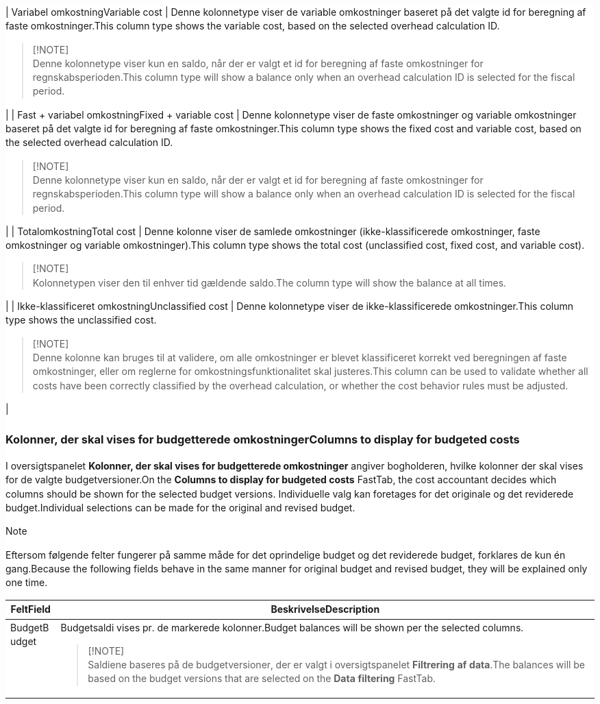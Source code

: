 | <span data-ttu-id="84cac-216">Variabel omkostning</span><span class="sxs-lookup"><span data-stu-id="84cac-216">Variable cost</span></span>         | <span data-ttu-id="84cac-217">Denne kolonnetype viser de variable omkostninger baseret på det valgte id for beregning af faste omkostninger.</span><span class="sxs-lookup"><span data-stu-id="84cac-217">This column type shows the variable cost, based on the selected overhead calculation ID.</span></span><blockquote>[!NOTE]<br><span data-ttu-id="84cac-218">Denne kolonnetype viser kun en saldo, når der er valgt et id for beregning af faste omkostninger for regnskabsperioden.</span><span class="sxs-lookup"><span data-stu-id="84cac-218">This column type will show a balance only when an overhead calculation ID is selected for the fiscal period.</span></span></blockquote> |
| <span data-ttu-id="84cac-219">Fast + variabel omkostning</span><span class="sxs-lookup"><span data-stu-id="84cac-219">Fixed + variable cost</span></span> | <span data-ttu-id="84cac-220">Denne kolonnetype viser de faste omkostninger og variable omkostninger baseret på det valgte id for beregning af faste omkostninger.</span><span class="sxs-lookup"><span data-stu-id="84cac-220">This column type shows the fixed cost and variable cost, based on the selected overhead calculation ID.</span></span><blockquote>[!NOTE]<br><span data-ttu-id="84cac-221">Denne kolonnetype viser kun en saldo, når der er valgt et id for beregning af faste omkostninger for regnskabsperioden.</span><span class="sxs-lookup"><span data-stu-id="84cac-221">This column type will show a balance only when an overhead calculation ID is selected for the fiscal period.</span></span></blockquote> |
| <span data-ttu-id="84cac-222">Totalomkostning</span><span class="sxs-lookup"><span data-stu-id="84cac-222">Total cost</span></span>            | <span data-ttu-id="84cac-223">Denne kolonne viser de samlede omkostninger (ikke-klassificerede omkostninger, faste omkostninger og variable omkostninger).</span><span class="sxs-lookup"><span data-stu-id="84cac-223">This column type shows the total cost (unclassified cost, fixed cost, and variable cost).</span></span><blockquote>[!NOTE]<br><span data-ttu-id="84cac-224">Kolonnetypen viser den til enhver tid gældende saldo.</span><span class="sxs-lookup"><span data-stu-id="84cac-224">The column type will show the balance at all times.</span></span></blockquote> |
| <span data-ttu-id="84cac-225">Ikke-klassificeret omkostning</span><span class="sxs-lookup"><span data-stu-id="84cac-225">Unclassified cost</span></span>     | <span data-ttu-id="84cac-226">Denne kolonnetype viser de ikke-klassificerede omkostninger.</span><span class="sxs-lookup"><span data-stu-id="84cac-226">This column type shows the unclassified cost.</span></span><blockquote>[!NOTE]<br><span data-ttu-id="84cac-227">Denne kolonne kan bruges til at validere, om alle omkostninger er blevet klassificeret korrekt ved beregningen af faste omkostninger, eller om reglerne for omkostningsfunktionalitet skal justeres.</span><span class="sxs-lookup"><span data-stu-id="84cac-227">This column can be used to validate whether all costs have been correctly classified by the overhead calculation, or whether the cost behavior rules must be adjusted.</span></span></blockquote> |

### <a name="columns-to-display-for-budgeted-costs"></a><span data-ttu-id="84cac-228">Kolonner, der skal vises for budgetterede omkostninger</span><span class="sxs-lookup"><span data-stu-id="84cac-228">Columns to display for budgeted costs</span></span>

<span data-ttu-id="84cac-229">I oversigtspanelet **Kolonner, der skal vises for budgetterede omkostninger** angiver bogholderen, hvilke kolonner der skal vises for de valgte budgetversioner.</span><span class="sxs-lookup"><span data-stu-id="84cac-229">On the **Columns to display for budgeted costs** FastTab, the cost accountant decides which columns should be shown for the selected budget versions.</span></span> <span data-ttu-id="84cac-230">Individuelle valg kan foretages for det originale og det reviderede budget.</span><span class="sxs-lookup"><span data-stu-id="84cac-230">Individual selections can be made for the original and revised budget.</span></span>

> [!NOTE]
> <span data-ttu-id="84cac-231">Eftersom følgende felter fungerer på samme måde for det oprindelige budget og det reviderede budget, forklares de kun én gang.</span><span class="sxs-lookup"><span data-stu-id="84cac-231">Because the following fields behave in the same manner for original budget and revised budget, they will be explained only one time.</span></span>

| <span data-ttu-id="84cac-232">Felt</span><span class="sxs-lookup"><span data-stu-id="84cac-232">Field</span></span>                     | <span data-ttu-id="84cac-233">Beskrivelse</span><span class="sxs-lookup"><span data-stu-id="84cac-233">Description</span></span> |
|---------------------------|-------------|
| <span data-ttu-id="84cac-234">Budget</span><span class="sxs-lookup"><span data-stu-id="84cac-234">Budget</span></span>                    | <span data-ttu-id="84cac-235">Budgetsaldi vises pr. de markerede kolonner.</span><span class="sxs-lookup"><span data-stu-id="84cac-235">Budget balances will be shown per the selected columns.</span></span><blockquote>[!NOTE]<br><span data-ttu-id="84cac-236">Saldiene baseres på de budgetversioner, der er valgt i oversigtspanelet **Filtrering af data**.</span><span class="sxs-lookup"><span data-stu-id="84cac-236">The balances will be based on the budget versions that are selected on the **Data filtering** FastTab.</span></span></blockquote> |